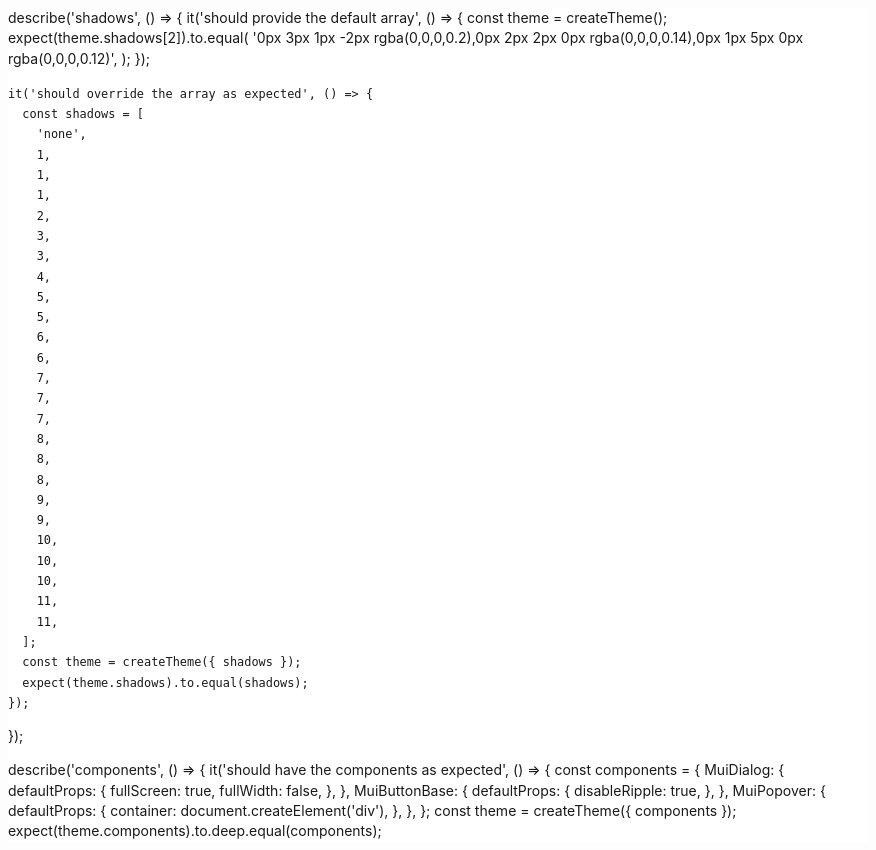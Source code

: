   describe('shadows', () => {
    it('should provide the default array', () => {
      const theme = createTheme();
      expect(theme.shadows[2]).to.equal(
        '0px 3px 1px -2px rgba(0,0,0,0.2),0px 2px 2px 0px rgba(0,0,0,0.14),0px 1px 5px 0px rgba(0,0,0,0.12)',
      );
    });

    it('should override the array as expected', () => {
      const shadows = [
        'none',
        1,
        1,
        1,
        2,
        3,
        3,
        4,
        5,
        5,
        6,
        6,
        7,
        7,
        7,
        8,
        8,
        8,
        9,
        9,
        10,
        10,
        10,
        11,
        11,
      ];
      const theme = createTheme({ shadows });
      expect(theme.shadows).to.equal(shadows);
    });
  });

  describe('components', () => {
    it('should have the components as expected', () => {
      const components = {
        MuiDialog: {
          defaultProps: {
            fullScreen: true,
            fullWidth: false,
          },
        },
        MuiButtonBase: {
          defaultProps: {
            disableRipple: true,
          },
        },
        MuiPopover: {
          defaultProps: {
            container: document.createElement('div'),
          },
        },
      };
      const theme = createTheme({ components });
      expect(theme.components).to.deep.equal(components);